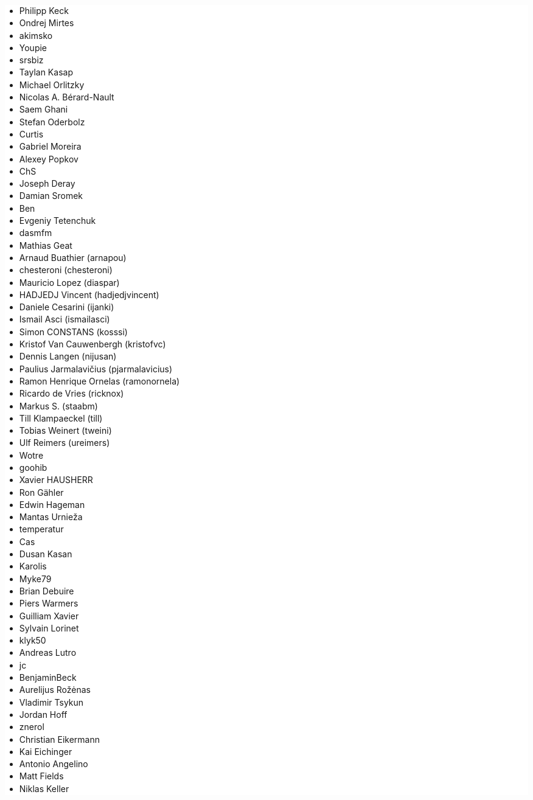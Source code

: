  - Philipp Keck
 - Ondrej Mirtes
 - akimsko
 - Youpie
 - srsbiz
 - Taylan Kasap
 - Michael Orlitzky
 - Nicolas A. Bérard-Nault
 - Saem Ghani
 - Stefan Oderbolz
 - Curtis
 - Gabriel Moreira
 - Alexey Popkov
 - ChS
 - Joseph Deray
 - Damian Sromek
 - Ben
 - Evgeniy Tetenchuk
 - dasmfm
 - Mathias Geat
 - Arnaud Buathier (arnapou)
 - chesteroni (chesteroni)
 - Mauricio Lopez (diaspar)
 - HADJEDJ Vincent (hadjedjvincent)
 - Daniele Cesarini (ijanki)
 - Ismail Asci (ismailasci)
 - Simon CONSTANS (kosssi)
 - Kristof Van Cauwenbergh (kristofvc)
 - Dennis Langen (nijusan)
 - Paulius Jarmalavičius (pjarmalavicius)
 - Ramon Henrique Ornelas (ramonornela)
 - Ricardo de Vries (ricknox)
 - Markus S. (staabm)
 - Till Klampaeckel (till)
 - Tobias Weinert (tweini)
 - Ulf Reimers (ureimers)
 - Wotre
 - goohib
 - Xavier HAUSHERR
 - Ron Gähler
 - Edwin Hageman
 - Mantas Urnieža
 - temperatur
 - Cas
 - Dusan Kasan
 - Karolis
 - Myke79
 - Brian Debuire
 - Piers Warmers
 - Guilliam Xavier
 - Sylvain Lorinet
 - klyk50
 - Andreas Lutro
 - jc
 - BenjaminBeck
 - Aurelijus Rožėnas
 - Vladimir Tsykun
 - Jordan Hoff
 - znerol
 - Christian Eikermann
 - Kai Eichinger
 - Antonio Angelino
 - Matt Fields
 - Niklas Keller